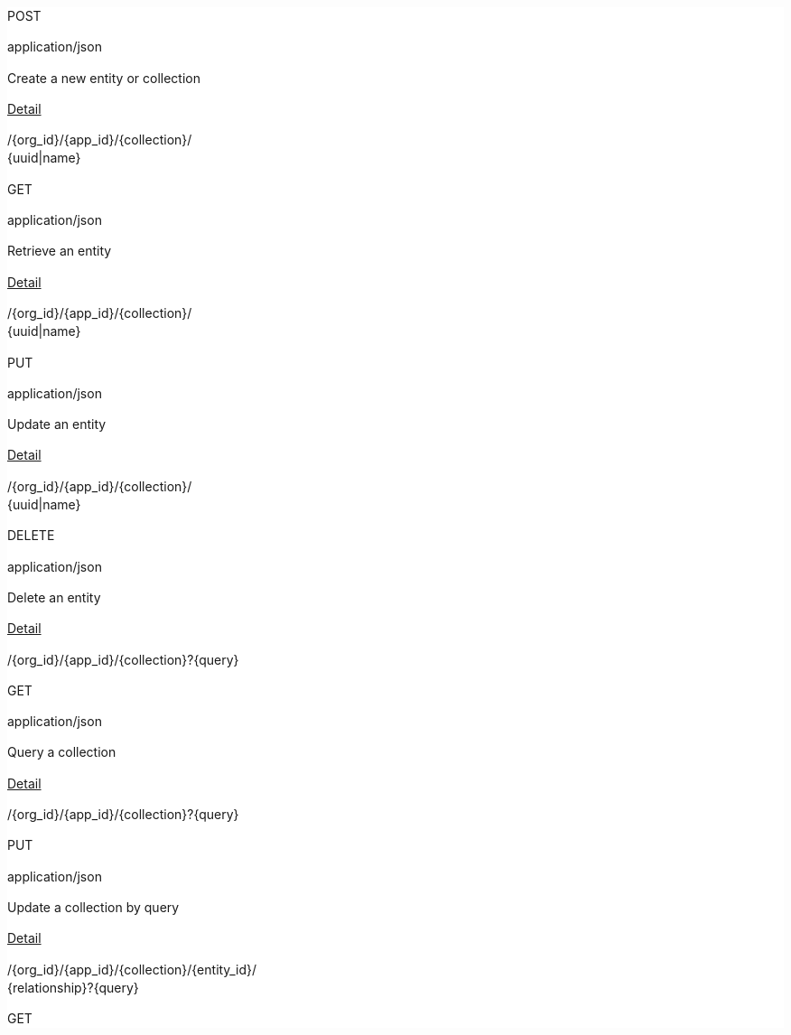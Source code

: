 POST

application/json

Create a new entity or collection

[Detail](/docs/usergrid/content/general-purpose-endpoints#create_entity)

/{org\_id}/{app\_id}/{collection}/\
 {uuid|name}

GET

application/json

Retrieve an entity

[Detail](/docs/usergrid/content/general-purpose-endpoints#get_entity_uuid)

/{org\_id}/{app\_id}/{collection}/\
 {uuid|name}

PUT

application/json

Update an entity

[Detail](/docs/usergrid/content/general-purpose-endpoints#update_entity)

/{org\_id}/{app\_id}/{collection}/\
 {uuid|name}

DELETE

application/json

Delete an entity

[Detail](/docs/usergrid/content/general-purpose-endpoints#delete_uuid)

/{org\_id}/{app\_id}/{collection}?{query}

GET

application/json

Query a collection

[Detail](/docs/usergrid/content/general-purpose-endpoints#query_entity_collection)

/{org\_id}/{app\_id}/{collection}?{query}

PUT

application/json

Update a collection by query

[Detail](/docs/usergrid/content/general-purpose-endpoints#update_collection)

/{org\_id}/{app\_id}/{collection}/{entity\_id}/\
 {relationship}?{query}

GET

